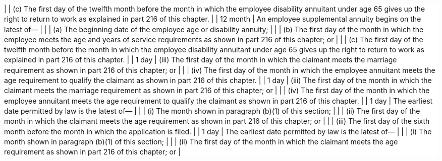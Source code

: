 |            |               (c) The first day of the twelfth month before the month in which the employee disability annuitant under age 65 gives up the right to return to work as explained in part 216 of this chapter.                                                                                                                                        |
| 12 month   | An employee supplemental annuity begins on the latest of&#8212;                                                                                                                                                                                                                                                                                     |
|            |               (a) The beginning date of the employee age or disability annuity;                                                                                                                                                                                                                                                                     |
|            |               (b) The first day of the month in which the employee meets the age and years of service requirements as shown in part 216 of this chapter; or                                                                                                                                                                                         |
|            |               (c) The first day of the twelfth month before the month in which the employee disability annuitant under age 65 gives up the right to return to work as explained in part 216 of this chapter.                                                                                                                                        |
| 1 day      | (iii) The first day of the month in which the claimant meets the marriage requirement as shown in part 216 of this chapter; or                                                                                                                                                                                                                      |
|            |               (iv) The first day of the month in which the employee annuitant meets the age requirement to qualify the claimant as shown in part 216 of this chapter.                                                                                                                                                                               |
| 1 day      | (iii) The first day of the month in which the claimant meets the marriage requirement as shown in part 216 of this chapter; or                                                                                                                                                                                                                      |
|            |               (iv) The first day of the month in which the employee annuitant meets the age requirement to qualify the claimant as shown in part 216 of this chapter.                                                                                                                                                                               |
| 1 day      | The earliest date permitted by law is the latest of&#8212;                                                                                                                                                                                                                                                                                          |
|            |               (i) The month shown in paragraph (b)(1) of this section;                                                                                                                                                                                                                                                                              |
|            |               (ii) The first day of the month in which the claimant meets the age requirement as shown in part 216 of this chapter; or                                                                                                                                                                                                              |
|            |               (iii) The first day of the sixth month before the month in which the application is filed.                                                                                                                                                                                                                                            |
| 1 day      | The earliest date permitted by law is the latest of&#8212;                                                                                                                                                                                                                                                                                          |
|            |               (i) The month shown in paragraph (b)(1) of this section;                                                                                                                                                                                                                                                                              |
|            |               (ii) The first day of the month in which the claimant meets the age requirement as shown in part 216 of this chapter; or                                                                                                                                                                                                              |
